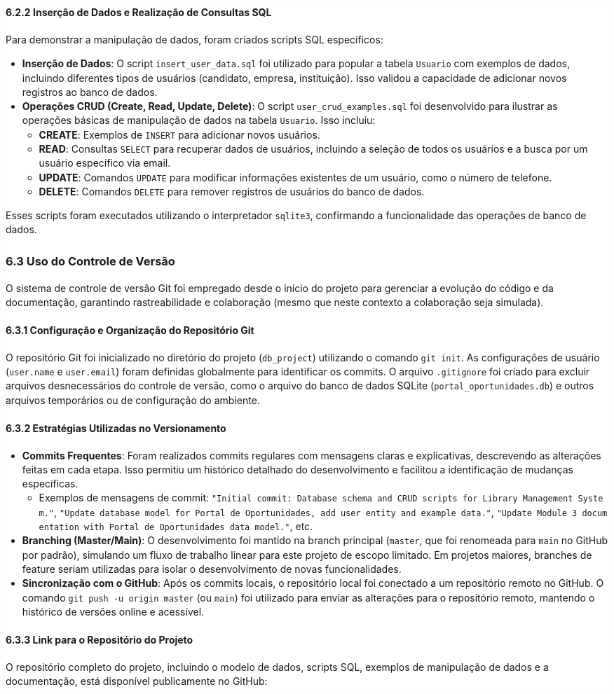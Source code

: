 #### 6.2.2 Inserção de Dados e Realização de Consultas SQL

Para demonstrar a manipulação de dados, foram criados scripts SQL específicos:

*   **Inserção de Dados**: O script `insert_user_data.sql` foi utilizado para popular a tabela `Usuario` com exemplos de dados, incluindo diferentes tipos de usuários (candidato, empresa, instituição). Isso validou a capacidade de adicionar novos registros ao banco de dados.
*   **Operações CRUD (Create, Read, Update, Delete)**: O script `user_crud_examples.sql` foi desenvolvido para ilustrar as operações básicas de manipulação de dados na tabela `Usuario`. Isso incluiu:
    *   **CREATE**: Exemplos de `INSERT` para adicionar novos usuários.
    *   **READ**: Consultas `SELECT` para recuperar dados de usuários, incluindo a seleção de todos os usuários e a busca por um usuário específico via email.
    *   **UPDATE**: Comandos `UPDATE` para modificar informações existentes de um usuário, como o número de telefone.
    *   **DELETE**: Comandos `DELETE` para remover registros de usuários do banco de dados.

Esses scripts foram executados utilizando o interpretador `sqlite3`, confirmando a funcionalidade das operações de banco de dados.

### 6.3 Uso do Controle de Versão

O sistema de controle de versão Git foi empregado desde o início do projeto para gerenciar a evolução do código e da documentação, garantindo rastreabilidade e colaboração (mesmo que neste contexto a colaboração seja simulada).

#### 6.3.1 Configuração e Organização do Repositório Git

O repositório Git foi inicializado no diretório do projeto (`db_project`) utilizando o comando `git init`. As configurações de usuário (`user.name` e `user.email`) foram definidas globalmente para identificar os commits. O arquivo `.gitignore` foi criado para excluir arquivos desnecessários do controle de versão, como o arquivo do banco de dados SQLite (`portal_oportunidades.db`) e outros arquivos temporários ou de configuração do ambiente.

#### 6.3.2 Estratégias Utilizadas no Versionamento

*   **Commits Frequentes**: Foram realizados commits regulares com mensagens claras e explicativas, descrevendo as alterações feitas em cada etapa. Isso permitiu um histórico detalhado do desenvolvimento e facilitou a identificação de mudanças específicas.
    *   Exemplos de mensagens de commit: `"Initial commit: Database schema and CRUD scripts for Library Management System."`, `"Update database model for Portal de Oportunidades, add user entity and example data."`, `"Update Module 3 documentation with Portal de Oportunidades data model."`, etc.
*   **Branching (Master/Main)**: O desenvolvimento foi mantido na branch principal (`master`, que foi renomeada para `main` no GitHub por padrão), simulando um fluxo de trabalho linear para este projeto de escopo limitado. Em projetos maiores, branches de feature seriam utilizadas para isolar o desenvolvimento de novas funcionalidades.
*   **Sincronização com o GitHub**: Após os commits locais, o repositório local foi conectado a um repositório remoto no GitHub. O comando `git push -u origin master` (ou `main`) foi utilizado para enviar as alterações para o repositório remoto, mantendo o histórico de versões online e acessível.

#### 6.3.3 Link para o Repositório do Projeto

O repositório completo do projeto, incluindo o modelo de dados, scripts SQL, exemplos de manipulação de dados e a documentação, está disponível publicamente no GitHub:
